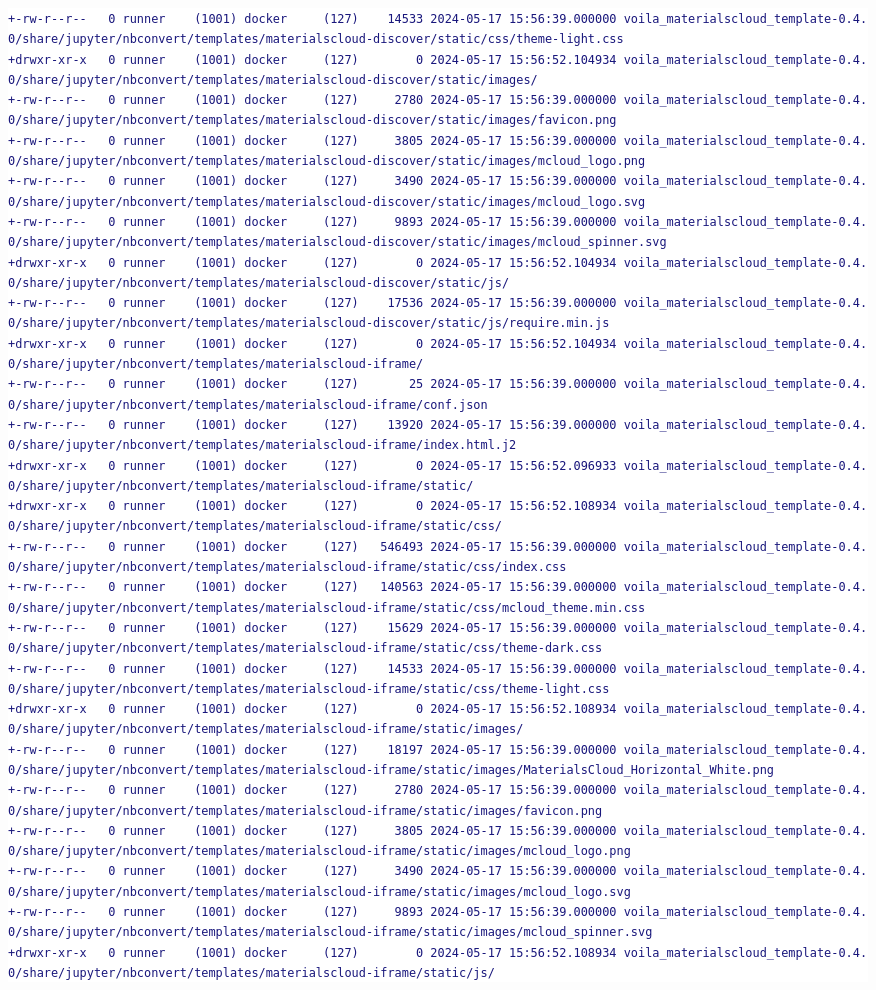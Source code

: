 ```diff
+-rw-r--r--   0 runner    (1001) docker     (127)    14533 2024-05-17 15:56:39.000000 voila_materialscloud_template-0.4.0/share/jupyter/nbconvert/templates/materialscloud-discover/static/css/theme-light.css
+drwxr-xr-x   0 runner    (1001) docker     (127)        0 2024-05-17 15:56:52.104934 voila_materialscloud_template-0.4.0/share/jupyter/nbconvert/templates/materialscloud-discover/static/images/
+-rw-r--r--   0 runner    (1001) docker     (127)     2780 2024-05-17 15:56:39.000000 voila_materialscloud_template-0.4.0/share/jupyter/nbconvert/templates/materialscloud-discover/static/images/favicon.png
+-rw-r--r--   0 runner    (1001) docker     (127)     3805 2024-05-17 15:56:39.000000 voila_materialscloud_template-0.4.0/share/jupyter/nbconvert/templates/materialscloud-discover/static/images/mcloud_logo.png
+-rw-r--r--   0 runner    (1001) docker     (127)     3490 2024-05-17 15:56:39.000000 voila_materialscloud_template-0.4.0/share/jupyter/nbconvert/templates/materialscloud-discover/static/images/mcloud_logo.svg
+-rw-r--r--   0 runner    (1001) docker     (127)     9893 2024-05-17 15:56:39.000000 voila_materialscloud_template-0.4.0/share/jupyter/nbconvert/templates/materialscloud-discover/static/images/mcloud_spinner.svg
+drwxr-xr-x   0 runner    (1001) docker     (127)        0 2024-05-17 15:56:52.104934 voila_materialscloud_template-0.4.0/share/jupyter/nbconvert/templates/materialscloud-discover/static/js/
+-rw-r--r--   0 runner    (1001) docker     (127)    17536 2024-05-17 15:56:39.000000 voila_materialscloud_template-0.4.0/share/jupyter/nbconvert/templates/materialscloud-discover/static/js/require.min.js
+drwxr-xr-x   0 runner    (1001) docker     (127)        0 2024-05-17 15:56:52.104934 voila_materialscloud_template-0.4.0/share/jupyter/nbconvert/templates/materialscloud-iframe/
+-rw-r--r--   0 runner    (1001) docker     (127)       25 2024-05-17 15:56:39.000000 voila_materialscloud_template-0.4.0/share/jupyter/nbconvert/templates/materialscloud-iframe/conf.json
+-rw-r--r--   0 runner    (1001) docker     (127)    13920 2024-05-17 15:56:39.000000 voila_materialscloud_template-0.4.0/share/jupyter/nbconvert/templates/materialscloud-iframe/index.html.j2
+drwxr-xr-x   0 runner    (1001) docker     (127)        0 2024-05-17 15:56:52.096933 voila_materialscloud_template-0.4.0/share/jupyter/nbconvert/templates/materialscloud-iframe/static/
+drwxr-xr-x   0 runner    (1001) docker     (127)        0 2024-05-17 15:56:52.108934 voila_materialscloud_template-0.4.0/share/jupyter/nbconvert/templates/materialscloud-iframe/static/css/
+-rw-r--r--   0 runner    (1001) docker     (127)   546493 2024-05-17 15:56:39.000000 voila_materialscloud_template-0.4.0/share/jupyter/nbconvert/templates/materialscloud-iframe/static/css/index.css
+-rw-r--r--   0 runner    (1001) docker     (127)   140563 2024-05-17 15:56:39.000000 voila_materialscloud_template-0.4.0/share/jupyter/nbconvert/templates/materialscloud-iframe/static/css/mcloud_theme.min.css
+-rw-r--r--   0 runner    (1001) docker     (127)    15629 2024-05-17 15:56:39.000000 voila_materialscloud_template-0.4.0/share/jupyter/nbconvert/templates/materialscloud-iframe/static/css/theme-dark.css
+-rw-r--r--   0 runner    (1001) docker     (127)    14533 2024-05-17 15:56:39.000000 voila_materialscloud_template-0.4.0/share/jupyter/nbconvert/templates/materialscloud-iframe/static/css/theme-light.css
+drwxr-xr-x   0 runner    (1001) docker     (127)        0 2024-05-17 15:56:52.108934 voila_materialscloud_template-0.4.0/share/jupyter/nbconvert/templates/materialscloud-iframe/static/images/
+-rw-r--r--   0 runner    (1001) docker     (127)    18197 2024-05-17 15:56:39.000000 voila_materialscloud_template-0.4.0/share/jupyter/nbconvert/templates/materialscloud-iframe/static/images/MaterialsCloud_Horizontal_White.png
+-rw-r--r--   0 runner    (1001) docker     (127)     2780 2024-05-17 15:56:39.000000 voila_materialscloud_template-0.4.0/share/jupyter/nbconvert/templates/materialscloud-iframe/static/images/favicon.png
+-rw-r--r--   0 runner    (1001) docker     (127)     3805 2024-05-17 15:56:39.000000 voila_materialscloud_template-0.4.0/share/jupyter/nbconvert/templates/materialscloud-iframe/static/images/mcloud_logo.png
+-rw-r--r--   0 runner    (1001) docker     (127)     3490 2024-05-17 15:56:39.000000 voila_materialscloud_template-0.4.0/share/jupyter/nbconvert/templates/materialscloud-iframe/static/images/mcloud_logo.svg
+-rw-r--r--   0 runner    (1001) docker     (127)     9893 2024-05-17 15:56:39.000000 voila_materialscloud_template-0.4.0/share/jupyter/nbconvert/templates/materialscloud-iframe/static/images/mcloud_spinner.svg
+drwxr-xr-x   0 runner    (1001) docker     (127)        0 2024-05-17 15:56:52.108934 voila_materialscloud_template-0.4.0/share/jupyter/nbconvert/templates/materialscloud-iframe/static/js/
```